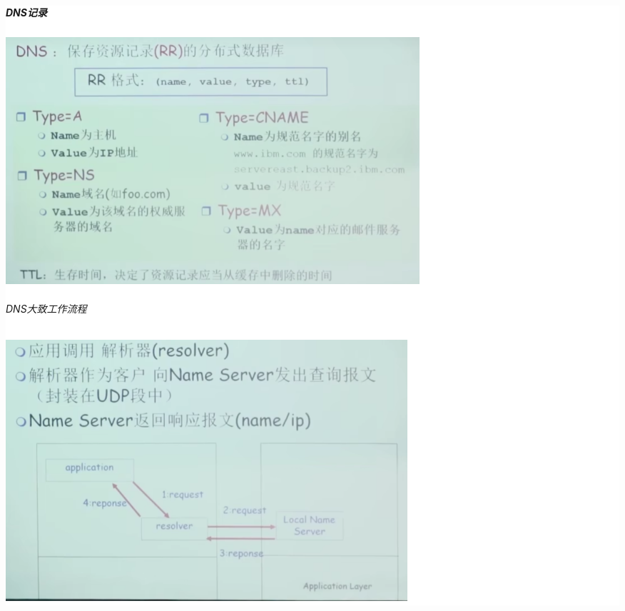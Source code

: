##### DNS记录

<img src="计算机网络.assets/image-20220913153513103.png" alt="image-20220913153513103" style="zoom:67%;" />

###### DNS大致工作流程

<img src="计算机网络.assets/image-20220913154339060.png" alt="image-20220913154339060" style="zoom:67%;" />
